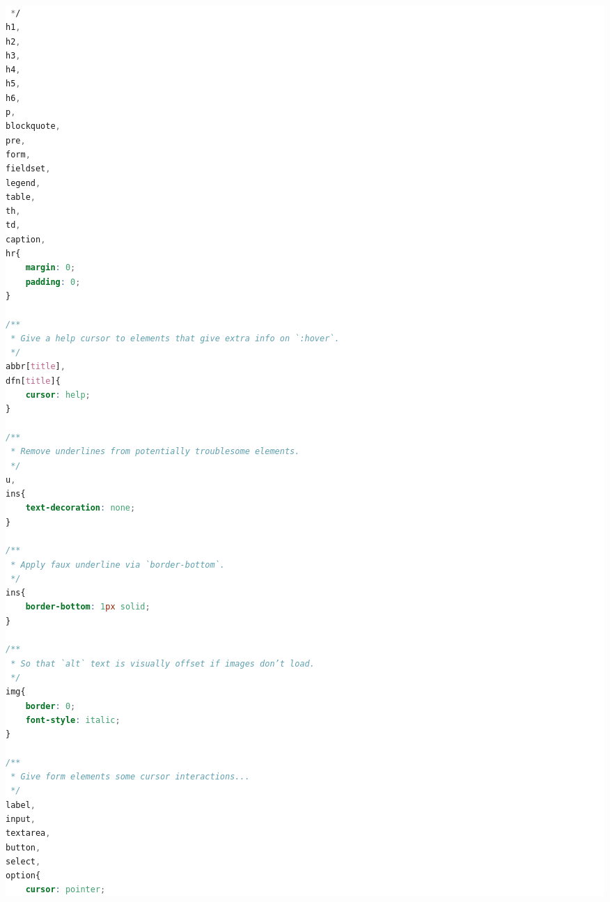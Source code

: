 ```css
 */
h1,
h2,
h3,
h4,
h5,
h6,
p,
blockquote,
pre,
form,
fieldset,
legend,
table,
th,
td,
caption,
hr{
    margin: 0;
    padding: 0;
}

/**
 * Give a help cursor to elements that give extra info on `:hover`.
 */
abbr[title],
dfn[title]{
    cursor: help;
}

/**
 * Remove underlines from potentially troublesome elements.
 */
u,
ins{
    text-decoration: none;
}

/**
 * Apply faux underline via `border-bottom`.
 */
ins{
    border-bottom: 1px solid;
}

/**
 * So that `alt` text is visually offset if images don’t load.
 */
img{
    border: 0;
    font-style: italic;
}

/**
 * Give form elements some cursor interactions...
 */
label,
input,
textarea,
button,
select,
option{
    cursor: pointer;
```

[PostCSS]:                 https://github.com/postcss/postcss
[Assemble]:                http://assemblecss.com
[autoprefixer]:            https://github.com/postcss/autoprefixer
[postcss-arrow-boxes]:     https://github.com/lukelarsen/postcss-arrow-boxes
[postcss-at2x]:            https://github.com/simonsmith/postcss-at2x
[postcss-clearfix]:        https://github.com/seaneking/postcss-clearfix
[postcss-conditionals]:    https://github.com/andyjansson/postcss-conditionals
[postcss-each]:            https://github.com/outpunk/postcss-each
[postcss-font-magician]:   https://github.com/jonathantneal/postcss-font-magician
[postcss-hidden]:          https://github.com/lukelarsen/postcss-hidden
[postcss-map]:             https://github.com/pascalduez/postcss-map
[postcss-partial-import]:  https://github.com/jonathantneal/postcss-partial-import
[postcss-position]:        https://github.com/seaneking/postcss-position
[postcss-responsive-type]: https://github.com/seaneking/postcss-responsive-type
[postcss-show-scrollbars]: https://github.com/lukelarsen/postcss-show-scrollbars
[postcss-simple-vars]:     https://github.com/postcss/postcss-simple-vars
[postcss-size]:            https://github.com/postcss/postcss-size
[Assemble Buttons]:        https://github.com/lukelarsen/assemble-buttons
[Assemble Code]:           https://github.com/lukelarsen/assemble-code
[Assemble Forms]:          https://github.com/lukelarsen/assemble-forms
[Assemble Icons]:          https://github.com/lukelarsen/assemble-icons
[Assemble Lists]:          https://github.com/lukelarsen/assemble-lists
[Assemble Media]:          https://github.com/lukelarsen/assemble-media
[Assemble Modals]:         https://github.com/lukelarsen/assemble-modals
[Assemble Navs]:           https://github.com/lukelarsen/assemble-navs
[Assemble Notifications]:  https://github.com/lukelarsen/assemble-notifications
[Assemble Tables]:         https://github.com/lukelarsen/assemble-tables
[Assemble Tips]:           https://github.com/lukelarsen/assemble-tips
[Assemble Grids]:          https://github.com/lukelarsen/postcss-assemble-grids